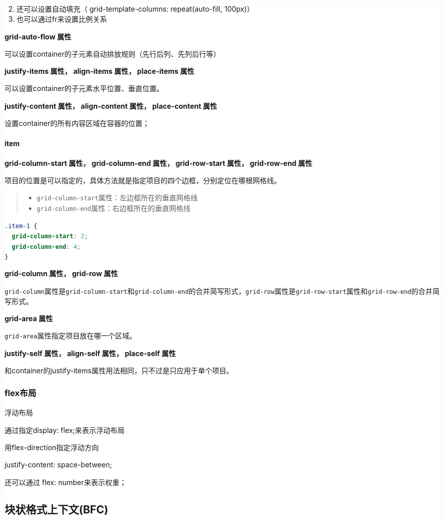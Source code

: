 2. 还可以设置自动填充（  grid-template-columns: repeat(auto-fill, 100px)）
3. 也可以通过fr来设置比例关系

**grid-auto-flow 属性**

可以设置container的子元素自动排放规则（先行后列、先列后行等）

**justify-items 属性， align-items 属性， place-items 属性**

可以设置container的子元素水平位置、垂直位置。

**justify-content 属性， align-content 属性， place-content 属性**

设置container的所有内容区域在容器的位置；



#### **item**

**grid-column-start 属性， grid-column-end 属性， grid-row-start 属性， grid-row-end 属性**

项目的位置是可以指定的，具体方法就是指定项目的四个边框，分别定位在哪根网格线。

> - `grid-column-start`属性：左边框所在的垂直网格线
> - `grid-column-end`属性：右边框所在的垂直网格线

```css
.item-1 {
  grid-column-start: 2;
  grid-column-end: 4;
}
```

**grid-column 属性， grid-row 属性**

`grid-column`属性是`grid-column-start`和`grid-column-end`的合并简写形式，`grid-row`属性是`grid-row-start`属性和`grid-row-end`的合并简写形式。

**grid-area 属性**

`grid-area`属性指定项目放在哪一个区域。



**justify-self 属性， align-self 属性， place-self 属性**

和container的justify-items属性用法相同，只不过是只应用于单个项目。



### flex布局

浮动布局

通过指定display: flex;来表示浮动布局

用flex-direction指定浮动方向

justify-content: space-between;

还可以通过 flex: number来表示权重；



## 块状格式上下文(BFC)

